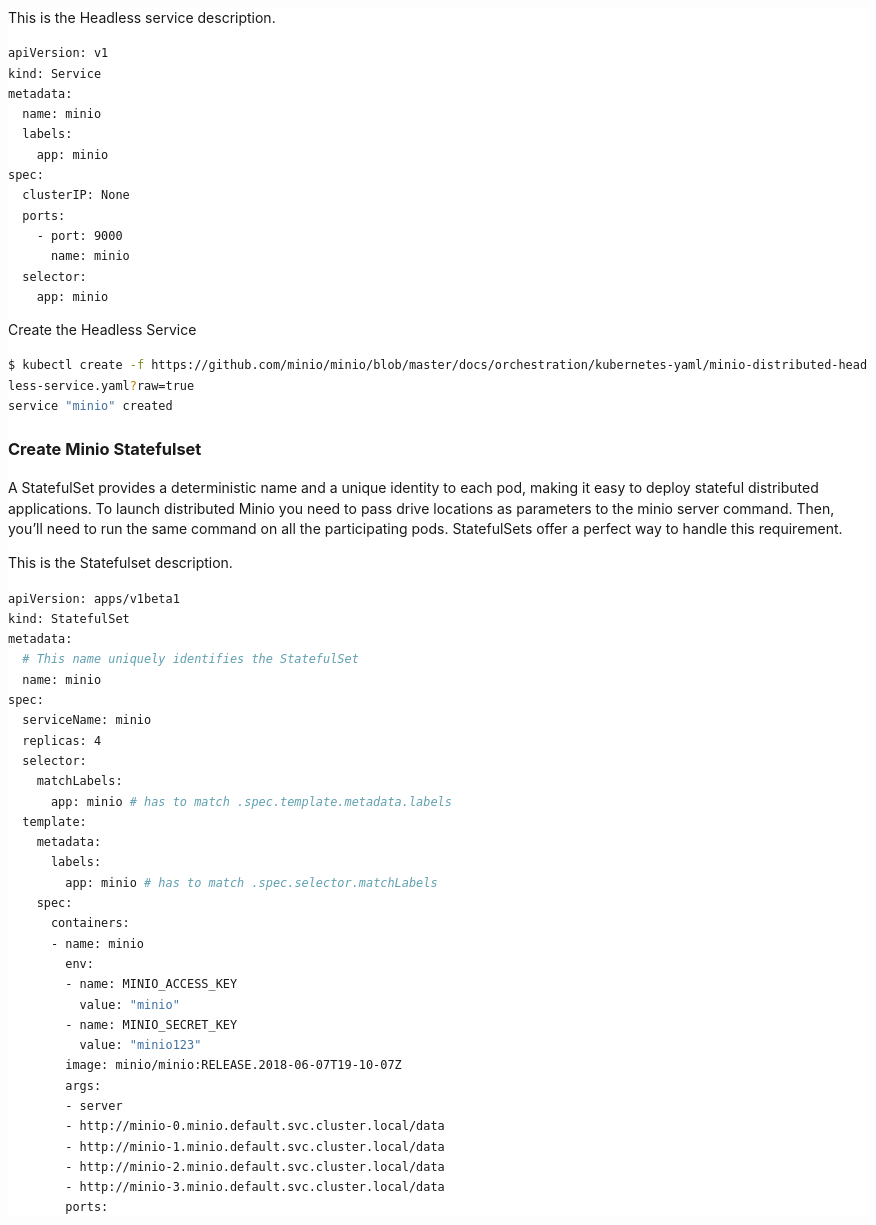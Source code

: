 This is the Headless service description.

```sh
apiVersion: v1
kind: Service
metadata:
  name: minio
  labels:
    app: minio
spec:
  clusterIP: None
  ports:
    - port: 9000
      name: minio
  selector:
    app: minio
```

Create the Headless Service

```sh
$ kubectl create -f https://github.com/minio/minio/blob/master/docs/orchestration/kubernetes-yaml/minio-distributed-headless-service.yaml?raw=true
service "minio" created
```

### Create Minio Statefulset

A StatefulSet provides a deterministic name and a unique identity to each pod, making it easy to deploy stateful distributed applications. To launch distributed Minio you need to pass drive locations as parameters to the minio server command. Then, you’ll need to run the same command on all the participating pods. StatefulSets offer a perfect way to handle this requirement.

This is the Statefulset description.

```sh
apiVersion: apps/v1beta1
kind: StatefulSet
metadata:
  # This name uniquely identifies the StatefulSet
  name: minio
spec:
  serviceName: minio
  replicas: 4
  selector:
    matchLabels:
      app: minio # has to match .spec.template.metadata.labels
  template:
    metadata:
      labels:
        app: minio # has to match .spec.selector.matchLabels
    spec:
      containers:
      - name: minio
        env:
        - name: MINIO_ACCESS_KEY
          value: "minio"
        - name: MINIO_SECRET_KEY
          value: "minio123"
        image: minio/minio:RELEASE.2018-06-07T19-10-07Z
        args:
        - server
        - http://minio-0.minio.default.svc.cluster.local/data
        - http://minio-1.minio.default.svc.cluster.local/data
        - http://minio-2.minio.default.svc.cluster.local/data
        - http://minio-3.minio.default.svc.cluster.local/data
        ports:
```